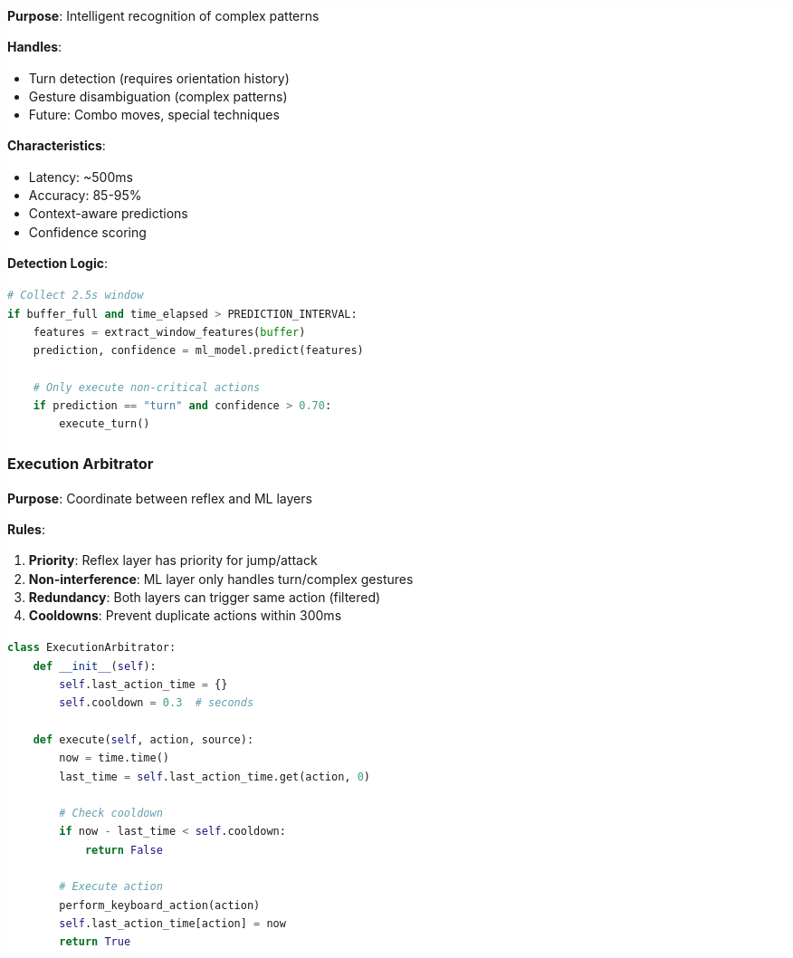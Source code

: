 **Purpose**: Intelligent recognition of complex patterns

**Handles**:
- Turn detection (requires orientation history)
- Gesture disambiguation (complex patterns)
- Future: Combo moves, special techniques

**Characteristics**:
- Latency: ~500ms
- Accuracy: 85-95%
- Context-aware predictions
- Confidence scoring

**Detection Logic**:
```python
# Collect 2.5s window
if buffer_full and time_elapsed > PREDICTION_INTERVAL:
    features = extract_window_features(buffer)
    prediction, confidence = ml_model.predict(features)
    
    # Only execute non-critical actions
    if prediction == "turn" and confidence > 0.70:
        execute_turn()
```

### Execution Arbitrator

**Purpose**: Coordinate between reflex and ML layers

**Rules**:
1. **Priority**: Reflex layer has priority for jump/attack
2. **Non-interference**: ML layer only handles turn/complex gestures
3. **Redundancy**: Both layers can trigger same action (filtered)
4. **Cooldowns**: Prevent duplicate actions within 300ms

```python
class ExecutionArbitrator:
    def __init__(self):
        self.last_action_time = {}
        self.cooldown = 0.3  # seconds
    
    def execute(self, action, source):
        now = time.time()
        last_time = self.last_action_time.get(action, 0)
        
        # Check cooldown
        if now - last_time < self.cooldown:
            return False
        
        # Execute action
        perform_keyboard_action(action)
        self.last_action_time[action] = now
        return True
```
